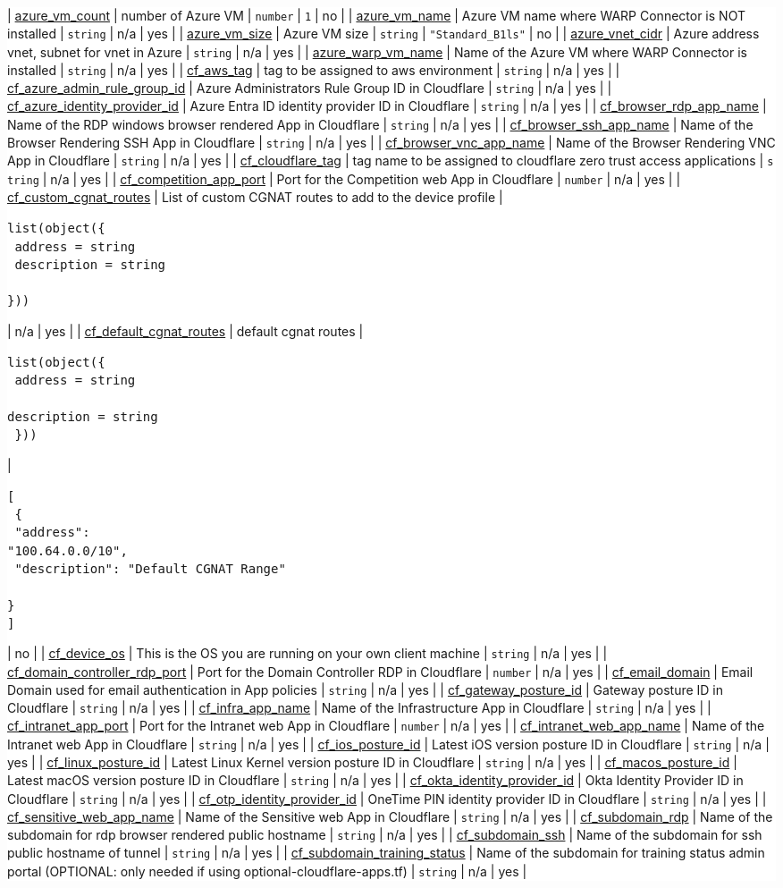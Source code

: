 | <a name="input_azure_vm_count"></a> [azure\_vm\_count](#input\_azure\_vm\_count) | number of Azure VM | `number` | `1` | no |
| <a name="input_azure_vm_name"></a> [azure\_vm\_name](#input\_azure\_vm\_name) | Azure VM name where WARP Connector is NOT installed | `string` | n/a | yes |
| <a name="input_azure_vm_size"></a> [azure\_vm\_size](#input\_azure\_vm\_size) | Azure VM size | `string` | `"Standard_B1ls"` | no |
| <a name="input_azure_vnet_cidr"></a> [azure\_vnet\_cidr](#input\_azure\_vnet\_cidr) | Azure address vnet, subnet for vnet in Azure | `string` | n/a | yes |
| <a name="input_azure_warp_vm_name"></a> [azure\_warp\_vm\_name](#input\_azure\_warp\_vm\_name) | Name of the Azure VM where WARP Connector is installed | `string` | n/a | yes |
| <a name="input_cf_aws_tag"></a> [cf\_aws\_tag](#input\_cf\_aws\_tag) | tag to be assigned to aws environment | `string` | n/a | yes |
| <a name="input_cf_azure_admin_rule_group_id"></a> [cf\_azure\_admin\_rule\_group\_id](#input\_cf\_azure\_admin\_rule\_group\_id) | Azure Administrators Rule Group ID in Cloudflare | `string` | n/a | yes |
| <a name="input_cf_azure_identity_provider_id"></a> [cf\_azure\_identity\_provider\_id](#input\_cf\_azure\_identity\_provider\_id) | Azure Entra ID identity provider ID in Cloudflare | `string` | n/a | yes |
| <a name="input_cf_browser_rdp_app_name"></a> [cf\_browser\_rdp\_app\_name](#input\_cf\_browser\_rdp\_app\_name) | Name of the RDP windows browser rendered App in Cloudflare | `string` | n/a | yes |
| <a name="input_cf_browser_ssh_app_name"></a> [cf\_browser\_ssh\_app\_name](#input\_cf\_browser\_ssh\_app\_name) | Name of the Browser Rendering SSH App in Cloudflare | `string` | n/a | yes |
| <a name="input_cf_browser_vnc_app_name"></a> [cf\_browser\_vnc\_app\_name](#input\_cf\_browser\_vnc\_app\_name) | Name of the Browser Rendering VNC App in Cloudflare | `string` | n/a | yes |
| <a name="input_cf_cloudflare_tag"></a> [cf\_cloudflare\_tag](#input\_cf\_cloudflare\_tag) | tag name to be assigned to cloudflare zero trust access applications | `string` | n/a | yes |
| <a name="input_cf_competition_app_port"></a> [cf\_competition\_app\_port](#input\_cf\_competition\_app\_port) | Port for the Competition web App in Cloudflare | `number` | n/a | yes |
| <a name="input_cf_custom_cgnat_routes"></a> [cf\_custom\_cgnat\_routes](#input\_cf\_custom\_cgnat\_routes) | List of custom CGNAT routes to add to the device profile | <pre>list(object({<br/>    address     = string<br/>    description = string<br/>  }))</pre> | n/a | yes |
| <a name="input_cf_default_cgnat_routes"></a> [cf\_default\_cgnat\_routes](#input\_cf\_default\_cgnat\_routes) | default cgnat routes | <pre>list(object({<br/>    address     = string<br/>    description = string<br/>  }))</pre> | <pre>[<br/>  {<br/>    "address": "100.64.0.0/10",<br/>    "description": "Default CGNAT Range"<br/>  }<br/>]</pre> | no |
| <a name="input_cf_device_os"></a> [cf\_device\_os](#input\_cf\_device\_os) | This is the OS you are running on your own client machine | `string` | n/a | yes |
| <a name="input_cf_domain_controller_rdp_port"></a> [cf\_domain\_controller\_rdp\_port](#input\_cf\_domain\_controller\_rdp\_port) | Port for the Domain Controller RDP in Cloudflare | `number` | n/a | yes |
| <a name="input_cf_email_domain"></a> [cf\_email\_domain](#input\_cf\_email\_domain) | Email Domain used for email authentication in App policies | `string` | n/a | yes |
| <a name="input_cf_gateway_posture_id"></a> [cf\_gateway\_posture\_id](#input\_cf\_gateway\_posture\_id) | Gateway posture ID in Cloudflare | `string` | n/a | yes |
| <a name="input_cf_infra_app_name"></a> [cf\_infra\_app\_name](#input\_cf\_infra\_app\_name) | Name of the Infrastructure App in Cloudflare | `string` | n/a | yes |
| <a name="input_cf_intranet_app_port"></a> [cf\_intranet\_app\_port](#input\_cf\_intranet\_app\_port) | Port for the Intranet web App in Cloudflare | `number` | n/a | yes |
| <a name="input_cf_intranet_web_app_name"></a> [cf\_intranet\_web\_app\_name](#input\_cf\_intranet\_web\_app\_name) | Name of the Intranet web App in Cloudflare | `string` | n/a | yes |
| <a name="input_cf_ios_posture_id"></a> [cf\_ios\_posture\_id](#input\_cf\_ios\_posture\_id) | Latest iOS version posture ID in Cloudflare | `string` | n/a | yes |
| <a name="input_cf_linux_posture_id"></a> [cf\_linux\_posture\_id](#input\_cf\_linux\_posture\_id) | Latest Linux Kernel version posture ID in Cloudflare | `string` | n/a | yes |
| <a name="input_cf_macos_posture_id"></a> [cf\_macos\_posture\_id](#input\_cf\_macos\_posture\_id) | Latest macOS version posture ID in Cloudflare | `string` | n/a | yes |
| <a name="input_cf_okta_identity_provider_id"></a> [cf\_okta\_identity\_provider\_id](#input\_cf\_okta\_identity\_provider\_id) | Okta Identity Provider ID in Cloudflare | `string` | n/a | yes |
| <a name="input_cf_otp_identity_provider_id"></a> [cf\_otp\_identity\_provider\_id](#input\_cf\_otp\_identity\_provider\_id) | OneTime PIN identity provider ID in Cloudflare | `string` | n/a | yes |
| <a name="input_cf_sensitive_web_app_name"></a> [cf\_sensitive\_web\_app\_name](#input\_cf\_sensitive\_web\_app\_name) | Name of the Sensitive web App in Cloudflare | `string` | n/a | yes |
| <a name="input_cf_subdomain_rdp"></a> [cf\_subdomain\_rdp](#input\_cf\_subdomain\_rdp) | Name of the subdomain for rdp browser rendered public hostname | `string` | n/a | yes |
| <a name="input_cf_subdomain_ssh"></a> [cf\_subdomain\_ssh](#input\_cf\_subdomain\_ssh) | Name of the subdomain for ssh public hostname of tunnel | `string` | n/a | yes |
| <a name="input_cf_subdomain_training_status"></a> [cf\_subdomain\_training\_status](#input\_cf\_subdomain\_training\_status) | Name of the subdomain for training status admin portal (OPTIONAL: only needed if using optional-cloudflare-apps.tf) | `string` | n/a | yes |